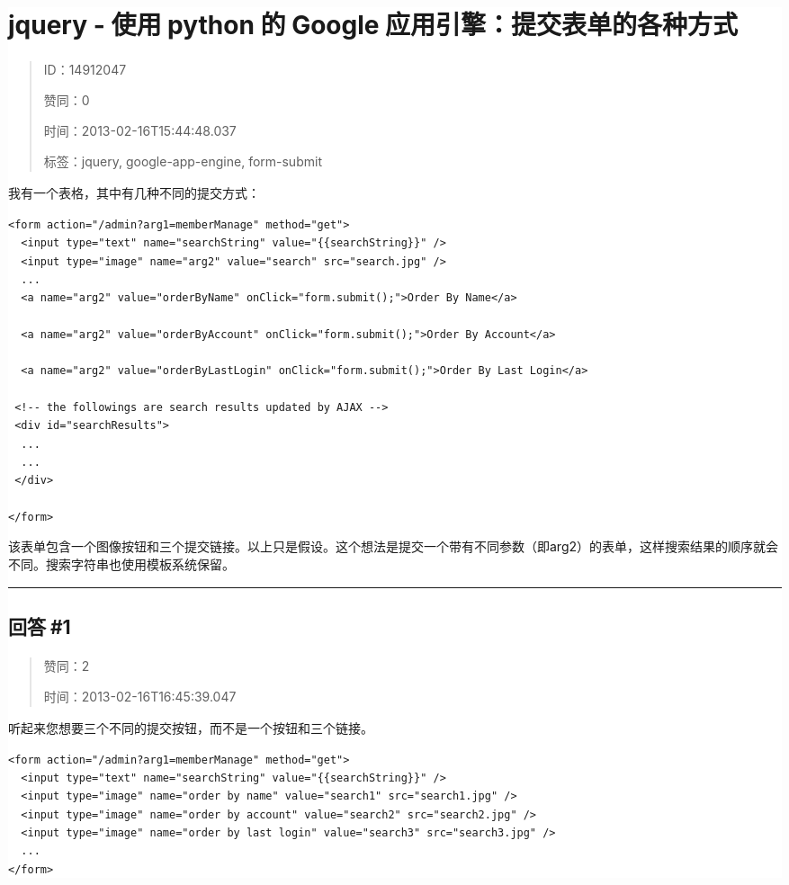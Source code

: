 # jquery - 使用 python 的 Google 应用引擎：提交表单的各种方式

> ID：14912047
> 
> 赞同：0
> 
> 时间：2013-02-16T15:44:48.037
> 
> 标签：jquery, google-app-engine, form-submit

我有一个表格，其中有几种不同的提交方式：

```
<form action="/admin?arg1=memberManage" method="get">
  <input type="text" name="searchString" value="{{searchString}}" />
  <input type="image" name="arg2" value="search" src="search.jpg" />
  ... 
  <a name="arg2" value="orderByName" onClick="form.submit();">Order By Name</a>

  <a name="arg2" value="orderByAccount" onClick="form.submit();">Order By Account</a>

  <a name="arg2" value="orderByLastLogin" onClick="form.submit();">Order By Last Login</a>

 <!-- the followings are search results updated by AJAX -->
 <div id="searchResults">
  ...
  ...
 </div>

</form> 
```

该表单包含一个图像按钮和三个提交链接。以上只是假设。这个想法是提交一个带有不同参数（即arg2）的表单，这样搜索结果的顺序就会不同。搜索字符串也使用模板系统保留。

* * *

## 回答 #1

> 赞同：2
> 
> 时间：2013-02-16T16:45:39.047

听起来您想要三个不同的提交按钮，而不是一个按钮和三个链接。

```
<form action="/admin?arg1=memberManage" method="get">
  <input type="text" name="searchString" value="{{searchString}}" />
  <input type="image" name="order by name" value="search1" src="search1.jpg" />
  <input type="image" name="order by account" value="search2" src="search2.jpg" />
  <input type="image" name="order by last login" value="search3" src="search3.jpg" />
  ...
</form> 
```
